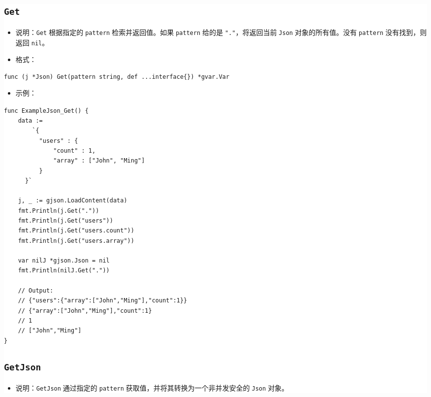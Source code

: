 
## `Get`

- 说明：`Get` 根据指定的 `pattern` 检索并返回值。如果 `pattern` 给的是 `"."`，将返回当前 `Json` 对象的所有值。没有 `pattern` 没有找到，则返回 `nil`。

- 格式：









```
func (j *Json) Get(pattern string, def ...interface{}) *gvar.Var
```

- 示例：









```
func ExampleJson_Get() {
  	data :=
  		`{
          "users" : {
              "count" : 1,
              "array" : ["John", "Ming"]
          }
      }`

  	j, _ := gjson.LoadContent(data)
  	fmt.Println(j.Get("."))
  	fmt.Println(j.Get("users"))
  	fmt.Println(j.Get("users.count"))
  	fmt.Println(j.Get("users.array"))

  	var nilJ *gjson.Json = nil
  	fmt.Println(nilJ.Get("."))

  	// Output:
  	// {"users":{"array":["John","Ming"],"count":1}}
  	// {"array":["John","Ming"],"count":1}
  	// 1
  	// ["John","Ming"]
}
```


## `GetJson`

- 说明：`GetJson` 通过指定的 `pattern` 获取值，并将其转换为一个非并发安全的 `Json` 对象。
